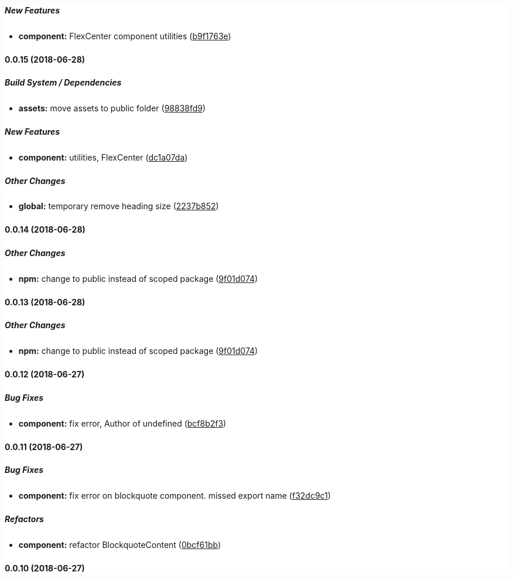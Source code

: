 ##### New Features

- **component:** FlexCenter component utilities ([b9f1763e](https://github.com/glints-dev/glints-aries/commit/b9f1763e8a5f8dc15b4ca2784a19ff1f0d062a48))

#### 0.0.15 (2018-06-28)

##### Build System / Dependencies

- **assets:** move assets to public folder ([98838fd9](https://github.com/glints-dev/glints-aries/commit/98838fd9b9c1d96d0cb5bdb481be02120c9a2490))

##### New Features

- **component:** utilities, FlexCenter ([dc1a07da](https://github.com/glints-dev/glints-aries/commit/dc1a07da9d3449d89497cd53e2e1b916cf8445cc))

##### Other Changes

- **global:** temporary remove heading size ([2237b852](https://github.com/glints-dev/glints-aries/commit/2237b8525231122e1a8275667f7c056ec107980c))

#### 0.0.14 (2018-06-28)

##### Other Changes

- **npm:** change to public instead of scoped package ([9f01d074](https://github.com/glints-dev/glints-aries/commit/9f01d07449346c5dffa72f38df639be139e434b6))

#### 0.0.13 (2018-06-28)

##### Other Changes

- **npm:** change to public instead of scoped package ([9f01d074](https://github.com/glints-dev/glints-aries/commit/9f01d07449346c5dffa72f38df639be139e434b6))

#### 0.0.12 (2018-06-27)

##### Bug Fixes

- **component:** fix error, Author of undefined ([bcf8b2f3](https://github.com/glints-dev/glints-aries/commit/bcf8b2f370c96a132190b2569894358f1fa9ed8c))

#### 0.0.11 (2018-06-27)

##### Bug Fixes

- **component:** fix error on blockquote component. missed export name ([f32dc9c1](https://github.com/glints-dev/glints-aries/commit/f32dc9c180d36b5d19deed5b191d906d15152de0))

##### Refactors

- **component:** refactor BlockquoteContent ([0bcf61bb](https://github.com/glints-dev/glints-aries/commit/0bcf61bb32688e42e007f9dd5cd5eafa1e41615c))

#### 0.0.10 (2018-06-27)
